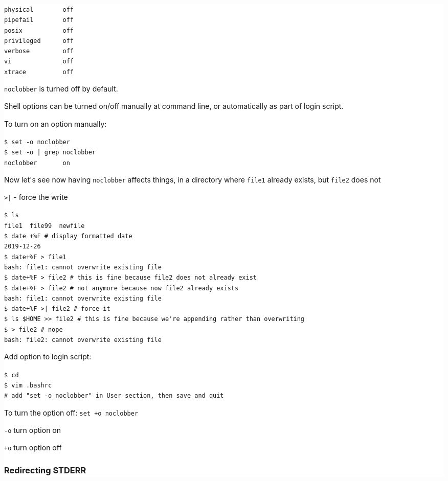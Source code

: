 ```shell
physical        off
pipefail        off
posix           off
privileged      off
verbose         off
vi              off
xtrace          off
```

`noclobber` is turned off by default.

Shell options can be turned on/off manually at command line, or automatically as part of login script.

To turn on an option manually:

```shell
$ set -o noclobber
$ set -o | grep noclobber
noclobber       on
```

Now let's see now having `noclobber` affects things, in a directory where `file1` already exists, but `file2` does not

`>|` - force the write

```shell
$ ls
file1  file99  newfile
$ date +%F # display formatted date
2019-12-26
$ date+%F > file1
bash: file1: cannot overwrite existing file
$ date+%F > file2 # this is fine because file2 does not already exist
$ date+%F > file2 # not anymore because now file2 already exists
bash: file1: cannot overwrite existing file
$ date+%F >| file2 # force it
$ ls $HOME >> file2 # this is fine because we're appending rather than overwriting
$ > file2 # nope
bash: file2: cannot overwrite existing file
```

Add option to login script:

```shell
$ cd
$ vim .bashrc
# add "set -o noclobber" in User section, then save and quit
```

To turn the option off: `set +o noclobber`

`-o` turn option on

`+o` turn option off

### Redirecting STDERR
